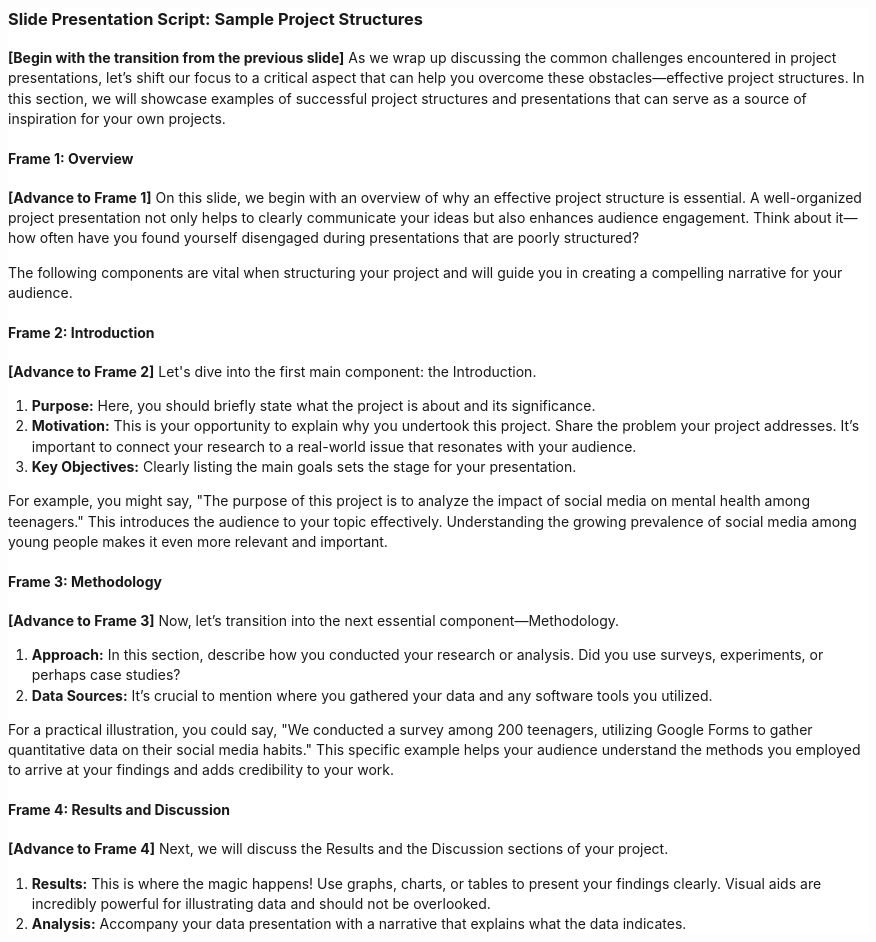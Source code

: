 ### Slide Presentation Script: Sample Project Structures

**[Begin with the transition from the previous slide]**
As we wrap up discussing the common challenges encountered in project presentations, let’s shift our focus to a critical aspect that can help you overcome these obstacles—effective project structures. In this section, we will showcase examples of successful project structures and presentations that can serve as a source of inspiration for your own projects.

#### Frame 1: Overview
**[Advance to Frame 1]**
On this slide, we begin with an overview of why an effective project structure is essential. A well-organized project presentation not only helps to clearly communicate your ideas but also enhances audience engagement. Think about it—how often have you found yourself disengaged during presentations that are poorly structured?

The following components are vital when structuring your project and will guide you in creating a compelling narrative for your audience.

#### Frame 2: Introduction
**[Advance to Frame 2]**
Let's dive into the first main component: the Introduction. 

1. **Purpose:** Here, you should briefly state what the project is about and its significance. 
2. **Motivation:** This is your opportunity to explain why you undertook this project. Share the problem your project addresses. It’s important to connect your research to a real-world issue that resonates with your audience.
3. **Key Objectives:** Clearly listing the main goals sets the stage for your presentation.

For example, you might say, "The purpose of this project is to analyze the impact of social media on mental health among teenagers." This introduces the audience to your topic effectively. Understanding the growing prevalence of social media among young people makes it even more relevant and important.

#### Frame 3: Methodology
**[Advance to Frame 3]**
Now, let’s transition into the next essential component—Methodology.

1. **Approach:** In this section, describe how you conducted your research or analysis. Did you use surveys, experiments, or perhaps case studies?
2. **Data Sources:** It’s crucial to mention where you gathered your data and any software tools you utilized.

For a practical illustration, you could say, "We conducted a survey among 200 teenagers, utilizing Google Forms to gather quantitative data on their social media habits." This specific example helps your audience understand the methods you employed to arrive at your findings and adds credibility to your work.

#### Frame 4: Results and Discussion
**[Advance to Frame 4]**
Next, we will discuss the Results and the Discussion sections of your project.

1. **Results:** This is where the magic happens! Use graphs, charts, or tables to present your findings clearly. Visual aids are incredibly powerful for illustrating data and should not be overlooked.
2. **Analysis:** Accompany your data presentation with a narrative that explains what the data indicates. 
